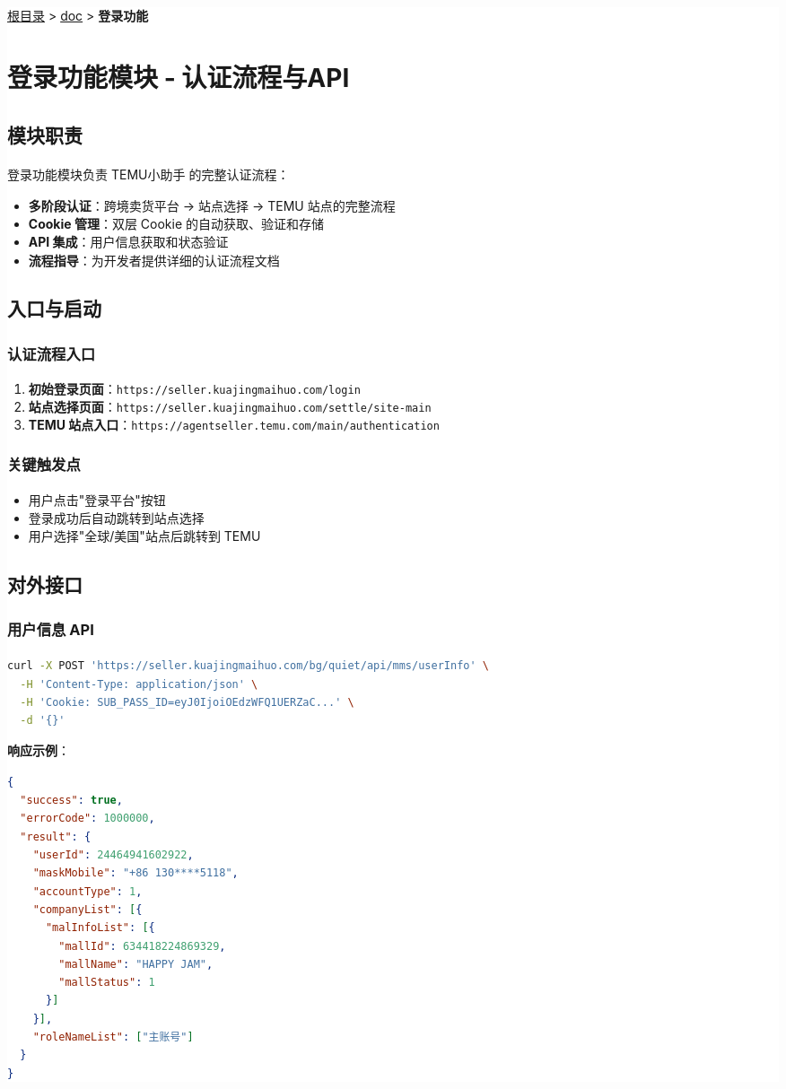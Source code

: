 [根目录](../../CLAUDE.md) > [doc](../) > **登录功能**

# 登录功能模块 - 认证流程与API

## 模块职责

登录功能模块负责 TEMU小助手 的完整认证流程：
- **多阶段认证**：跨境卖货平台 → 站点选择 → TEMU 站点的完整流程
- **Cookie 管理**：双层 Cookie 的自动获取、验证和存储
- **API 集成**：用户信息获取和状态验证
- **流程指导**：为开发者提供详细的认证流程文档

## 入口与启动

### 认证流程入口
1. **初始登录页面**：`https://seller.kuajingmaihuo.com/login`
2. **站点选择页面**：`https://seller.kuajingmaihuo.com/settle/site-main`  
3. **TEMU 站点入口**：`https://agentseller.temu.com/main/authentication`

### 关键触发点
- 用户点击"登录平台"按钮
- 登录成功后自动跳转到站点选择
- 用户选择"全球/美国"站点后跳转到 TEMU

## 对外接口

### 用户信息 API
```bash
curl -X POST 'https://seller.kuajingmaihuo.com/bg/quiet/api/mms/userInfo' \
  -H 'Content-Type: application/json' \
  -H 'Cookie: SUB_PASS_ID=eyJ0IjoiOEdzWFQ1UERZaC...' \
  -d '{}'
```

**响应示例**：
```json
{
  "success": true,
  "errorCode": 1000000,
  "result": {
    "userId": 24464941602922,
    "maskMobile": "+86 130****5118",
    "accountType": 1,
    "companyList": [{
      "malInfoList": [{
        "mallId": 634418224869329,
        "mallName": "HAPPY JAM",
        "mallStatus": 1
      }]
    }],
    "roleNameList": ["主账号"]
  }
}
```

